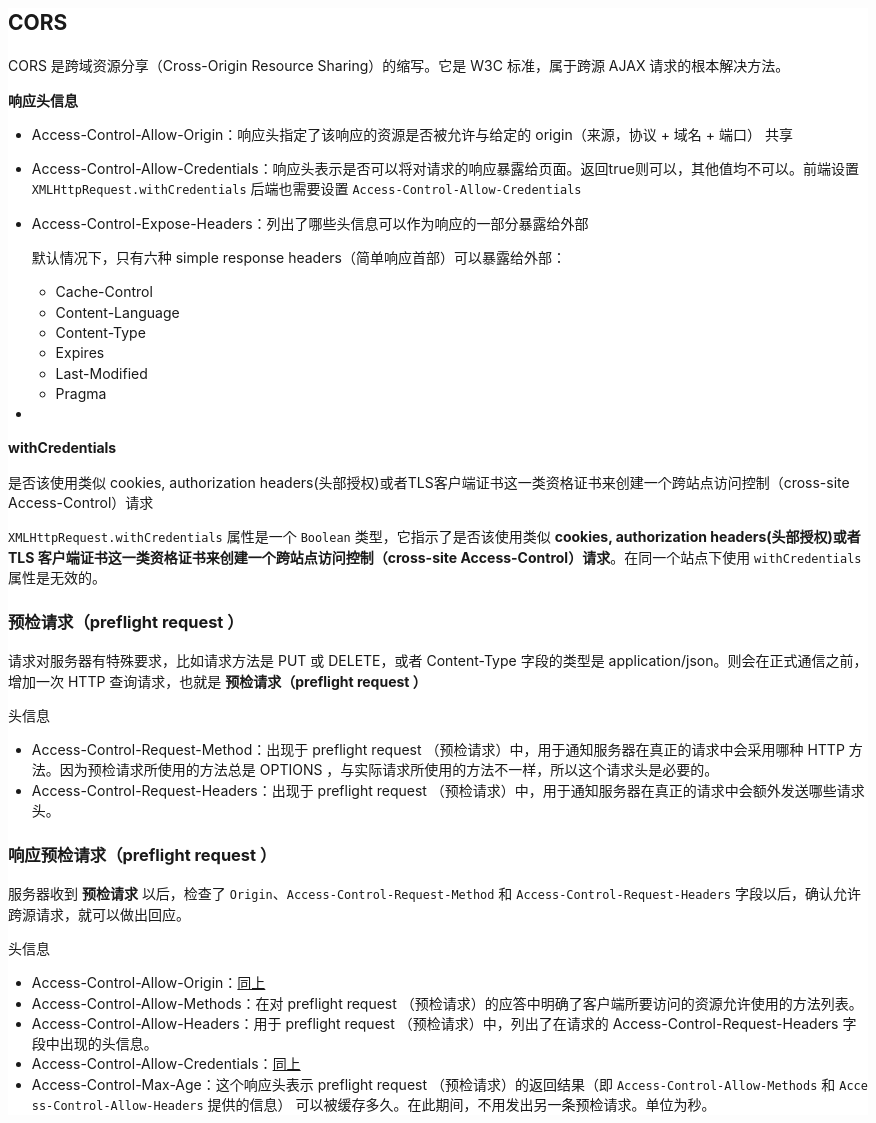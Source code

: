 ## CORS

CORS 是跨域资源分享（Cross-Origin Resource Sharing）的缩写。它是 W3C 标准，属于跨源 AJAX 请求的根本解决方法。

**响应头信息**

* <a name="accessControlAllowOrigin" style="text-decoration:none">Access-Control-Allow-Origin</a>：响应头指定了该响应的资源是否被允许与给定的 origin（来源，协议 + 域名 + 端口） 共享

* <a name="accessControlAllowCredentials" style="text-decoration:none">Access-Control-Allow-Credentials</a>：响应头表示是否可以将对请求的响应暴露给页面。返回true则可以，其他值均不可以。前端设置 `XMLHttpRequest.withCredentials` 后端也需要设置 `Access-Control-Allow-Credentials`

* Access-Control-Expose-Headers：列出了哪些头信息可以作为响应的一部分暴露给外部

  默认情况下，只有六种 simple response headers（简单响应首部）可以暴露给外部：

  * Cache-Control
  * Content-Language
  * Content-Type
  * Expires
  * Last-Modified
  * Pragma

* 

**withCredentials**

是否该使用类似 cookies, authorization headers(头部授权)或者TLS客户端证书这一类资格证书来创建一个跨站点访问控制（cross-site Access-Control）请求

`XMLHttpRequest.withCredentials`   属性是一个 `Boolean` 类型，它指示了是否该使用类似 **cookies, authorization headers(头部授权)或者 TLS 客户端证书这一类资格证书来创建一个跨站点访问控制（cross-site Access-Control）请求**。在同一个站点下使用 `withCredentials` 属性是无效的。

### 预检请求（preflight request ）

请求对服务器有特殊要求，比如请求方法是 PUT 或 DELETE，或者 Content-Type 字段的类型是 application/json。则会在正式通信之前，增加一次 HTTP 查询请求，也就是 **预检请求（preflight request ）**

头信息

* Access-Control-Request-Method：出现于 preflight request （预检请求）中，用于通知服务器在真正的请求中会采用哪种  HTTP 方法。因为预检请求所使用的方法总是 OPTIONS ，与实际请求所使用的方法不一样，所以这个请求头是必要的。
* Access-Control-Request-Headers：出现于 preflight request （预检请求）中，用于通知服务器在真正的请求中会额外发送哪些请求头。

### 响应预检请求（preflight request ）

服务器收到 **预检请求** 以后，检查了 `Origin`、`Access-Control-Request-Method` 和 `Access-Control-Request-Headers` 字段以后，确认允许跨源请求，就可以做出回应。

头信息

* Access-Control-Allow-Origin：[同上](#accessControlAllowOrigin)
* Access-Control-Allow-Methods：在对 preflight request （预检请求）的应答中明确了客户端所要访问的资源允许使用的方法列表。
* Access-Control-Allow-Headers：用于 preflight request （预检请求）中，列出了在请求的 Access-Control-Request-Headers 字段中出现的头信息。
* Access-Control-Allow-Credentials：[同上](#accessControlAllowCredentials)
* Access-Control-Max-Age：这个响应头表示 preflight request  （预检请求）的返回结果（即 `Access-Control-Allow-Methods` 和 `Access-Control-Allow-Headers` 提供的信息） 可以被缓存多久。在此期间，不用发出另一条预检请求。单位为秒。
